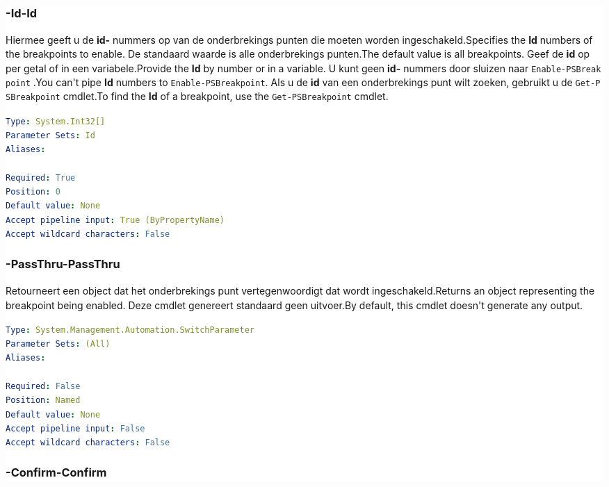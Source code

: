 ### <span data-ttu-id="9cb66-138">-Id</span><span class="sxs-lookup"><span data-stu-id="9cb66-138">-Id</span></span>

<span data-ttu-id="9cb66-139">Hiermee geeft u de **id-** nummers op van de onderbrekings punten die moeten worden ingeschakeld.</span><span class="sxs-lookup"><span data-stu-id="9cb66-139">Specifies the **Id** numbers of the breakpoints to enable.</span></span> <span data-ttu-id="9cb66-140">De standaard waarde is alle onderbrekings punten.</span><span class="sxs-lookup"><span data-stu-id="9cb66-140">The default value is all breakpoints.</span></span>
<span data-ttu-id="9cb66-141">Geef de **id** op per getal of in een variabele.</span><span class="sxs-lookup"><span data-stu-id="9cb66-141">Provide the **Id** by number or in a variable.</span></span> <span data-ttu-id="9cb66-142">U kunt geen **id-** nummers door sluizen naar `Enable-PSBreakpoint` .</span><span class="sxs-lookup"><span data-stu-id="9cb66-142">You can't pipe **Id** numbers to `Enable-PSBreakpoint`.</span></span> <span data-ttu-id="9cb66-143">Als u de **id** van een onderbrekings punt wilt zoeken, gebruikt u de `Get-PSBreakpoint` cmdlet.</span><span class="sxs-lookup"><span data-stu-id="9cb66-143">To find the **Id** of a breakpoint, use the `Get-PSBreakpoint` cmdlet.</span></span>

```yaml
Type: System.Int32[]
Parameter Sets: Id
Aliases:

Required: True
Position: 0
Default value: None
Accept pipeline input: True (ByPropertyName)
Accept wildcard characters: False
```

### <span data-ttu-id="9cb66-144">-PassThru</span><span class="sxs-lookup"><span data-stu-id="9cb66-144">-PassThru</span></span>

<span data-ttu-id="9cb66-145">Retourneert een object dat het onderbrekings punt vertegenwoordigt dat wordt ingeschakeld.</span><span class="sxs-lookup"><span data-stu-id="9cb66-145">Returns an object representing the breakpoint being enabled.</span></span> <span data-ttu-id="9cb66-146">Deze cmdlet genereert standaard geen uitvoer.</span><span class="sxs-lookup"><span data-stu-id="9cb66-146">By default, this cmdlet doesn't generate any output.</span></span>

```yaml
Type: System.Management.Automation.SwitchParameter
Parameter Sets: (All)
Aliases:

Required: False
Position: Named
Default value: None
Accept pipeline input: False
Accept wildcard characters: False
```

### <span data-ttu-id="9cb66-147">-Confirm</span><span class="sxs-lookup"><span data-stu-id="9cb66-147">-Confirm</span></span>
